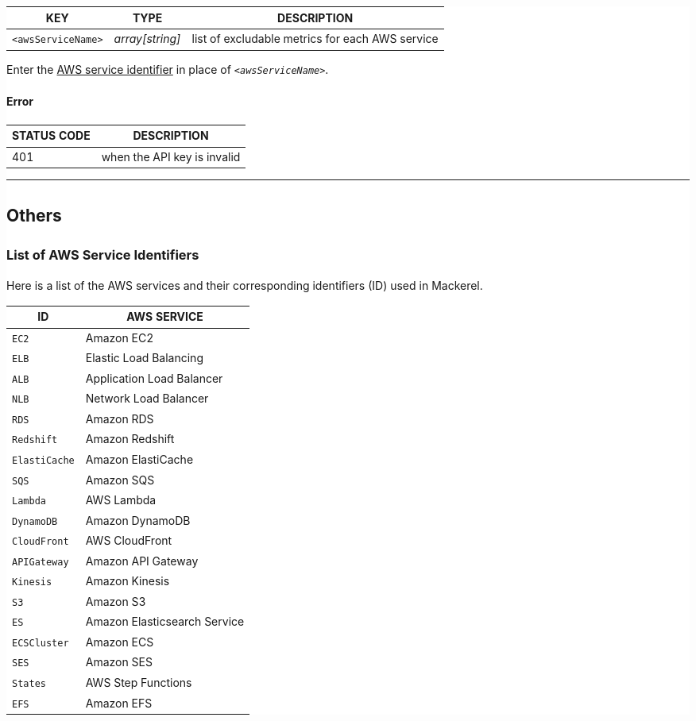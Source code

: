 | KEY                | TYPE                   | DESCRIPTION                                      |
| --------           | ------                 | -----------                                      |
| `<awsServiceName>` | *array[string]*        | list of excludable metrics for each AWS service        |

Enter the [AWS service identifier](#awsServiceNames) in place of <i>`<awsServiceName>`</i>.

#### Error

<table class="default api-error-table">
  <thead>
    <tr>
      <th class="status-code">STATUS CODE</th>
      <th class="description">DESCRIPTION</th>
    </tr>
  </thead>
  <tbody>
    <tr>
      <td>401</td>
      <td>when the API key is invalid</td>
    </tr>
  </tbody>
</table>

----------------------------------------------

<h2 id="ref">Others</h2>

<h3 id="awsServiceNames">List of AWS Service Identifiers</h3>

Here is a list of the AWS services and their corresponding identifiers (ID) used in Mackerel.

| ID              | AWS SERVICE                      |
| --------        | ------                           |
| `EC2`           | Amazon EC2                       |
| `ELB`           | Elastic Load Balancing           |
| `ALB`           | Application Load Balancer        |
| `NLB`           | Network Load Balancer            |
| `RDS`           | Amazon RDS                       |
| `Redshift`      | Amazon Redshift                  |
| `ElastiCache`   | Amazon ElastiCache               |
| `SQS`           | Amazon SQS                       |
| `Lambda`        | AWS Lambda                       |
| `DynamoDB`      | Amazon DynamoDB                  |
| `CloudFront`    | AWS CloudFront                   |
| `APIGateway`    | Amazon API Gateway               |
| `Kinesis`       | Amazon Kinesis                   |
| `S3`            | Amazon S3                        |
| `ES`            | Amazon Elasticsearch Service     |
| `ECSCluster`    | Amazon ECS                       |
| `SES`           | Amazon SES                       |
| `States`        | AWS Step Functions               |
| `EFS`           | Amazon EFS                       |